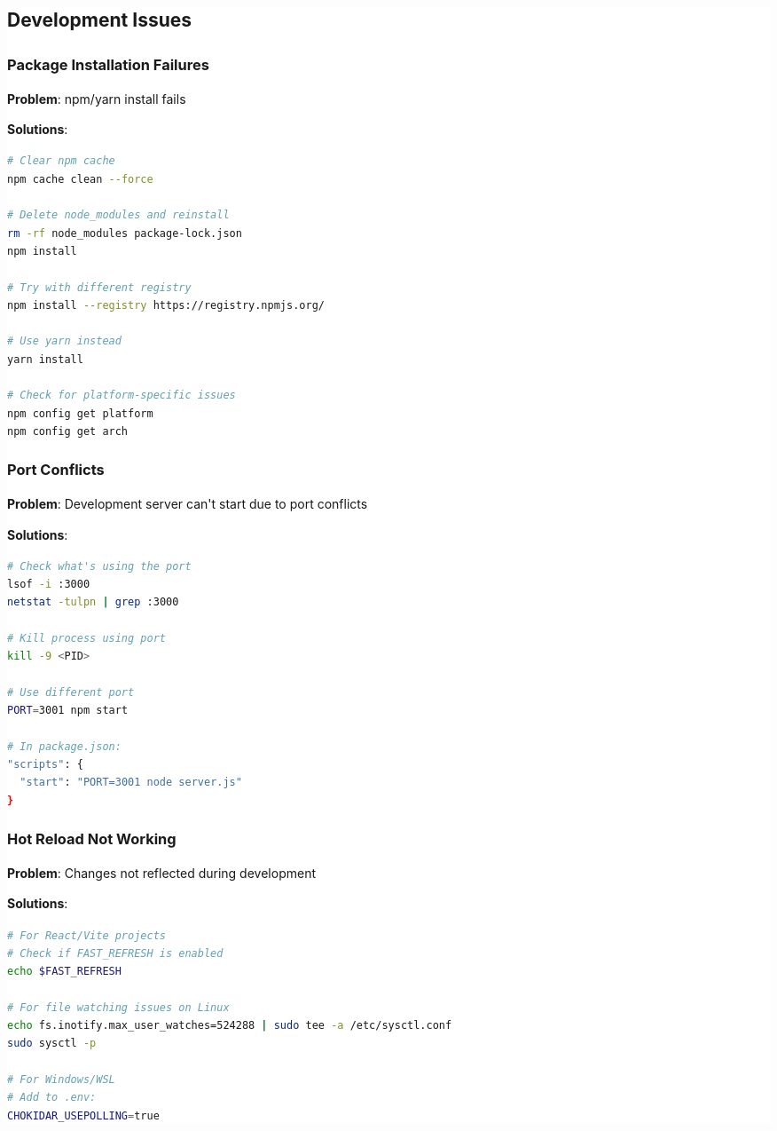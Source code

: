 ## Development Issues

### Package Installation Failures

**Problem**: npm/yarn install fails

**Solutions**:
```bash
# Clear npm cache
npm cache clean --force

# Delete node_modules and reinstall
rm -rf node_modules package-lock.json
npm install

# Try with different registry
npm install --registry https://registry.npmjs.org/

# Use yarn instead
yarn install

# Check for platform-specific issues
npm config get platform
npm config get arch
```

### Port Conflicts

**Problem**: Development server can't start due to port conflicts

**Solutions**:
```bash
# Check what's using the port
lsof -i :3000
netstat -tulpn | grep :3000

# Kill process using port
kill -9 <PID>

# Use different port
PORT=3001 npm start

# In package.json:
"scripts": {
  "start": "PORT=3001 node server.js"
}
```

### Hot Reload Not Working

**Problem**: Changes not reflected during development

**Solutions**:
```bash
# For React/Vite projects
# Check if FAST_REFRESH is enabled
echo $FAST_REFRESH

# For file watching issues on Linux
echo fs.inotify.max_user_watches=524288 | sudo tee -a /etc/sysctl.conf
sudo sysctl -p

# For Windows/WSL
# Add to .env:
CHOKIDAR_USEPOLLING=true
```